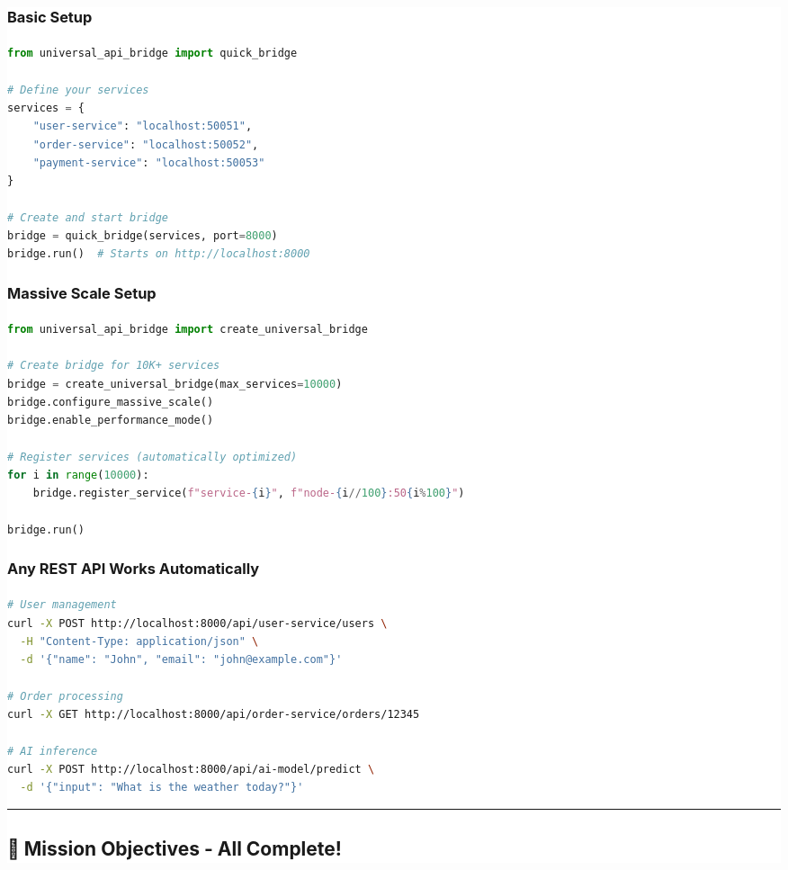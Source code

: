### **Basic Setup**
```python
from universal_api_bridge import quick_bridge

# Define your services
services = {
    "user-service": "localhost:50051",
    "order-service": "localhost:50052", 
    "payment-service": "localhost:50053"
}

# Create and start bridge
bridge = quick_bridge(services, port=8000)
bridge.run()  # Starts on http://localhost:8000
```

### **Massive Scale Setup**
```python
from universal_api_bridge import create_universal_bridge

# Create bridge for 10K+ services
bridge = create_universal_bridge(max_services=10000)
bridge.configure_massive_scale()
bridge.enable_performance_mode()

# Register services (automatically optimized)
for i in range(10000):
    bridge.register_service(f"service-{i}", f"node-{i//100}:50{i%100}")

bridge.run()
```

### **Any REST API Works Automatically**
```bash
# User management
curl -X POST http://localhost:8000/api/user-service/users \
  -H "Content-Type: application/json" \
  -d '{"name": "John", "email": "john@example.com"}'

# Order processing  
curl -X GET http://localhost:8000/api/order-service/orders/12345

# AI inference
curl -X POST http://localhost:8000/api/ai-model/predict \
  -d '{"input": "What is the weather today?"}'
```

---

## 🎯 **Mission Objectives - All Complete!**
